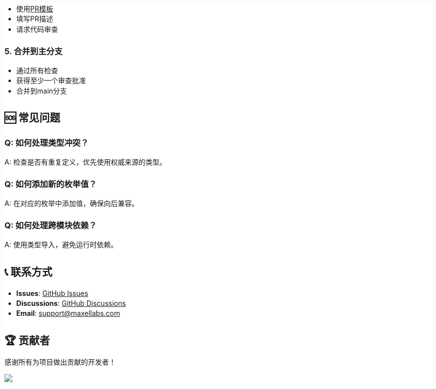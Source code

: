 - 使用[PR模板](https://github.com/maxellabs/specification/compare)
- 填写PR描述
- 请求代码审查

### 5. 合并到主分支

- 通过所有检查
- 获得至少一个审查批准
- 合并到main分支

## 🆘 常见问题

### Q: 如何处理类型冲突？

A: 检查是否有重复定义，优先使用权威来源的类型。

### Q: 如何添加新的枚举值？

A: 在对应的枚举中添加值，确保向后兼容。

### Q: 如何处理跨模块依赖？

A: 使用类型导入，避免运行时依赖。

## 📞 联系方式

- **Issues**: [GitHub Issues](https://github.com/maxellabs/specification/issues)
- **Discussions**: [GitHub Discussions](https://github.com/maxellabs/specification/discussions)
- **Email**: support@maxellabs.com

## 🏆 贡献者

感谢所有为项目做出贡献的开发者！

<a href="https://github.com/maxellabs/specification/graphs/contributors">
  <img src="https://contrib.rocks/image?repo=maxellabs/specification" />
</a>
